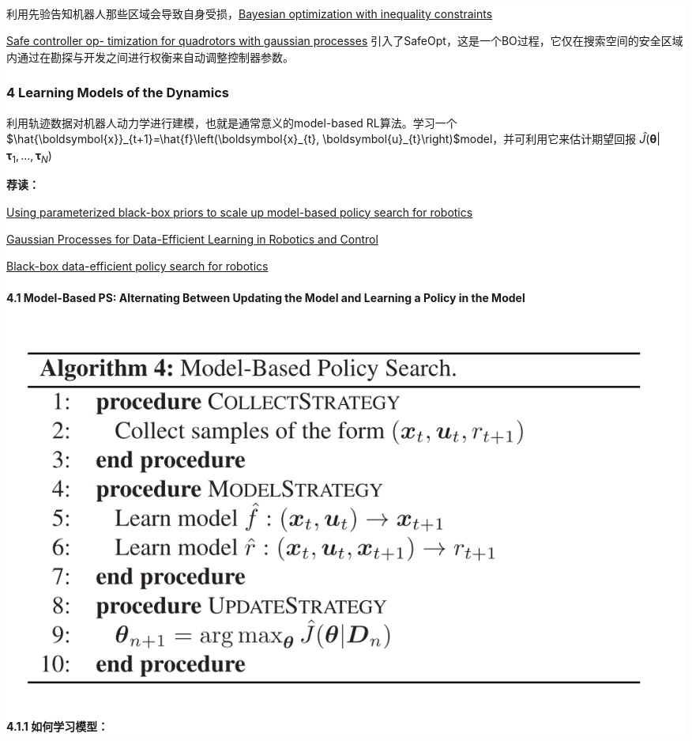 利用先验告知机器人那些区域会导致自身受损，[Bayesian optimization with inequality constraints](http://proceedings.mlr.press/v32/gardner14.pdf)

[Safe controller op- timization for quadrotors with gaussian processes](https://ieeexplore.ieee.org/abstract/document/7487170) 引入了SafeOpt，这是一个BO过程，它仅在搜索空间的安全区域内通过在勘探与开发之间进行权衡来自动调整控制器参数。



### 4 Learning Models of the Dynamics

利用轨迹数据对机器人动力学进行建模，也就是通常意义的model-based RL算法。学习一个 $\hat{\boldsymbol{x}}_{t+1}=\hat{f}\left(\boldsymbol{x}_{t}, \boldsymbol{u}_{t}\right)$model，并可利用它来估计期望回报 $\hat{J}\left(\boldsymbol{\theta} | \boldsymbol{\tau}_{1}, \ldots, \boldsymbol{\tau}_{N}\right)$

**荐读：**

[Using parameterized black-box priors to scale up model-based policy search for robotics](https://ieeexplore.ieee.org/abstract/document/8461083) 

[Gaussian Processes for Data-Efficient Learning in Robotics and Control](https://ieeexplore.ieee.org/abstract/document/6654139) 

[Black-box data-efficient policy search for robotics](https://ieeexplore.ieee.org/abstract/document/8202137)

#### 4.1 Model-Based PS: Alternating Between Updating the Model and Learning a Policy in the Model

![image-20200528213920267](./A_survey_on_PS_for_Learning_Robot_controllers_in_a_Handful_of_trials.assets\image-20200528213920267.png)

**4.1.1 如何学习模型：**
